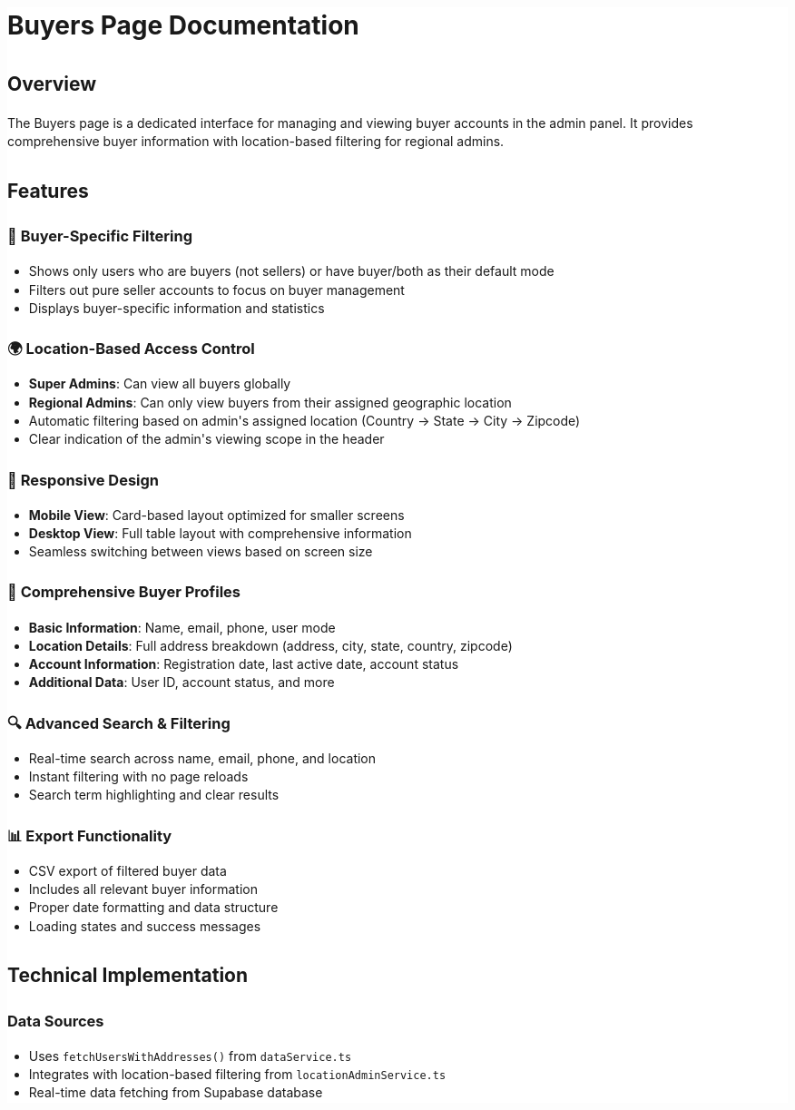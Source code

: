 # Buyers Page Documentation

## Overview
The Buyers page is a dedicated interface for managing and viewing buyer accounts in the admin panel. It provides comprehensive buyer information with location-based filtering for regional admins.

## Features

### 🎯 **Buyer-Specific Filtering**
- Shows only users who are buyers (not sellers) or have buyer/both as their default mode
- Filters out pure seller accounts to focus on buyer management
- Displays buyer-specific information and statistics

### 🌍 **Location-Based Access Control**
- **Super Admins**: Can view all buyers globally
- **Regional Admins**: Can only view buyers from their assigned geographic location
- Automatic filtering based on admin's assigned location (Country → State → City → Zipcode)
- Clear indication of the admin's viewing scope in the header

### 📱 **Responsive Design**
- **Mobile View**: Card-based layout optimized for smaller screens
- **Desktop View**: Full table layout with comprehensive information
- Seamless switching between views based on screen size

### 👤 **Comprehensive Buyer Profiles**
- **Basic Information**: Name, email, phone, user mode
- **Location Details**: Full address breakdown (address, city, state, country, zipcode)
- **Account Information**: Registration date, last active date, account status
- **Additional Data**: User ID, account status, and more

### 🔍 **Advanced Search & Filtering**
- Real-time search across name, email, phone, and location
- Instant filtering with no page reloads
- Search term highlighting and clear results

### 📊 **Export Functionality**
- CSV export of filtered buyer data
- Includes all relevant buyer information
- Proper date formatting and data structure
- Loading states and success messages

## Technical Implementation

### **Data Sources**
- Uses `fetchUsersWithAddresses()` from `dataService.ts`
- Integrates with location-based filtering from `locationAdminService.ts`
- Real-time data fetching from Supabase database
